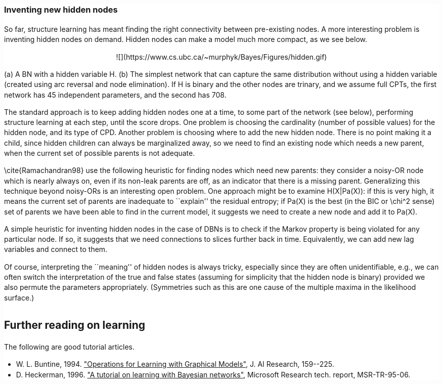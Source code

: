 <a name="sec:unknown_struct_partial_obs"></a>

### Inventing new hidden nodes

<a name="sec:unknown_struct_partial_obs"></a>So far, structure learning has meant finding the right connectivity between pre-existing nodes. A more interesting problem is inventing hidden nodes on demand. Hidden nodes can make a model much more compact, as we see below.

<center>![](https://www.cs.ubc.ca/~murphyk/Bayes/Figures/hidden.gif)</center>

<a name="sec:unknown_struct_partial_obs"></a>(a) A BN with a hidden variable H. (b) The simplest network that can capture the same distribution without using a hidden variable (created using arc reversal and node elimination). If H is binary and the other nodes are trinary, and we assume full CPTs, the first network has 45 independent parameters, and the second has 708.

The standard approach is to keep adding hidden nodes one at a time, to some part of the network (see below), performing structure learning at each step, until the score drops. One problem is choosing the cardinality (number of possible values) for the hidden node, and its type of CPD. Another problem is choosing where to add the new hidden node. There is no point making it a child, since hidden children can always be marginalized away, so we need to find an existing node which needs a new parent, when the current set of possible parents is not adequate.

<a name="sec:unknown_struct_partial_obs"></a>

\cite{Ramachandran98} use the following heuristic for finding nodes which need new parents: they consider a noisy-OR node which is nearly always on, even if its non-leak parents are off, as an indicator that there is a missing parent. Generalizing this technique beyond noisy-ORs is an interesting open problem. One approach might be to examine H(X|Pa(X)): if this is very high, it means the current set of parents are inadequate to ``explain'' the residual entropy; if Pa(X) is the best (in the BIC or \chi^2 sense) set of parents we have been able to find in the current model, it suggests we need to create a new node and add it to Pa(X).

<a name="sec:unknown_struct_partial_obs"></a>

A simple heuristic for inventing hidden nodes in the case of DBNs is to check if the Markov property is being violated for any particular node. If so, it suggests that we need connections to slices further back in time. Equivalently, we can add new lag variables and connect to them.

<a name="sec:unknown_struct_partial_obs"></a>

Of course, interpreting the ``meaning'' of hidden nodes is always tricky, especially since they are often unidentifiable, e.g., we can often switch the interpretation of the true and false states (assuming for simplicity that the hidden node is binary) provided we also permute the parameters appropriately. (Symmetries such as this are one cause of the multiple maxima in the likelihood surface.)

<a name="sec:unknown_struct_partial_obs"></a>

## Further reading on learning

<a name="sec:unknown_struct_partial_obs"></a>The following are good tutorial articles.

<a name="sec:unknown_struct_partial_obs"></a>

*   <a name="sec:unknown_struct_partial_obs"></a>W. L. Buntine, 1994. ["Operations for Learning with Graphical Models"](http://citeseer.nj.nec.com/6938.html), J. AI Research, 159--225.
*   D. Heckerman, 1996. ["A tutorial on learning with Bayesian networks"](ftp://ftp.research.microsoft.com/pub/tr/TR-95-06.PS), Microsoft Research tech. report, MSR-TR-95-06.
